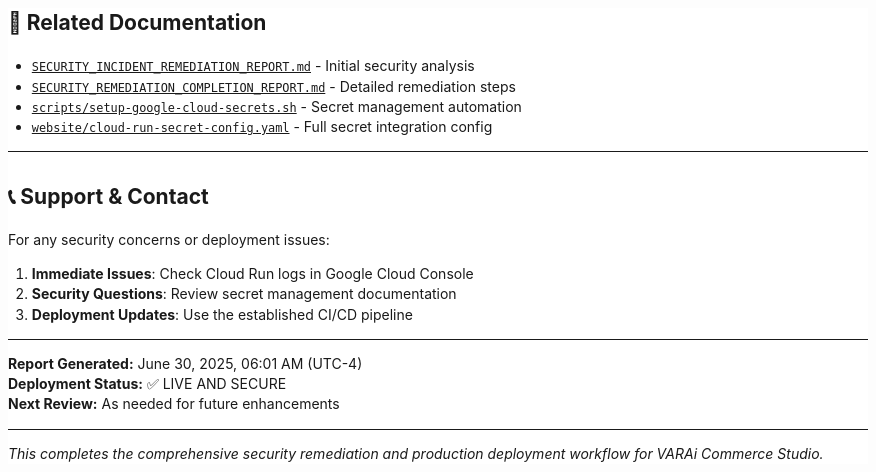 ## 🔗 Related Documentation

- [`SECURITY_INCIDENT_REMEDIATION_REPORT.md`](SECURITY_INCIDENT_REMEDIATION_REPORT.md) - Initial security analysis
- [`SECURITY_REMEDIATION_COMPLETION_REPORT.md`](SECURITY_REMEDIATION_COMPLETION_REPORT.md) - Detailed remediation steps
- [`scripts/setup-google-cloud-secrets.sh`](scripts/setup-google-cloud-secrets.sh) - Secret management automation
- [`website/cloud-run-secret-config.yaml`](website/cloud-run-secret-config.yaml) - Full secret integration config

---

## 📞 Support & Contact

For any security concerns or deployment issues:

1. **Immediate Issues**: Check Cloud Run logs in Google Cloud Console
2. **Security Questions**: Review secret management documentation
3. **Deployment Updates**: Use the established CI/CD pipeline

---

**Report Generated:** June 30, 2025, 06:01 AM (UTC-4)  
**Deployment Status:** ✅ LIVE AND SECURE  
**Next Review:** As needed for future enhancements

---

*This completes the comprehensive security remediation and production deployment workflow for VARAi Commerce Studio.*